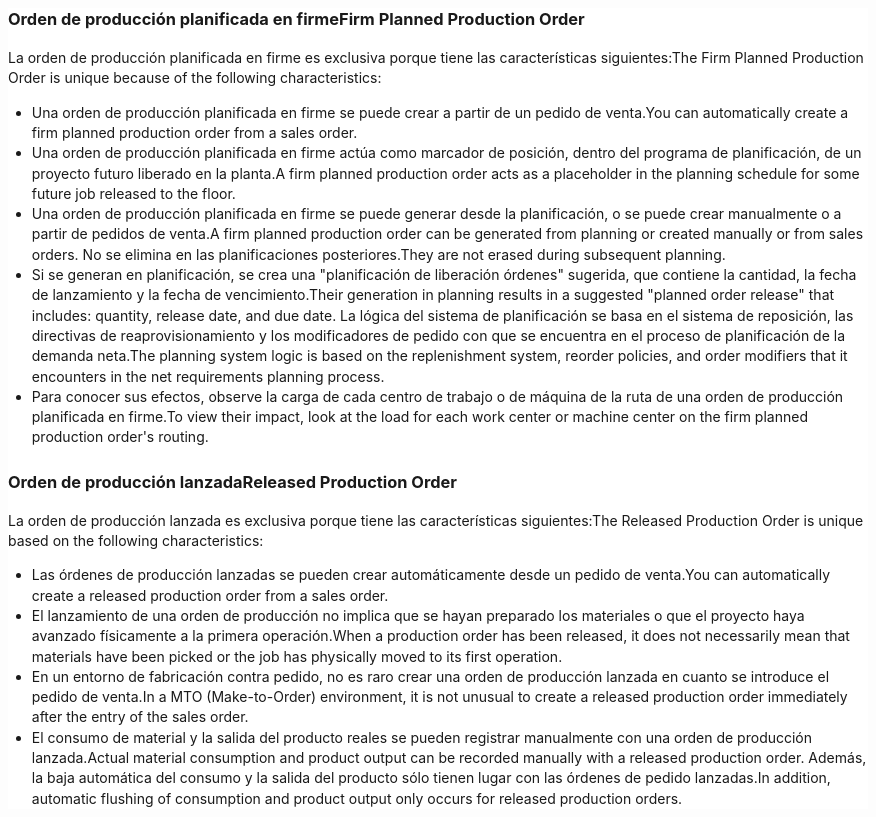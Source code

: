 ### <a name="firm-planned-production-order"></a><span data-ttu-id="3a1c2-159">Orden de producción planificada en firme</span><span class="sxs-lookup"><span data-stu-id="3a1c2-159">Firm Planned Production Order</span></span>  
<span data-ttu-id="3a1c2-160">La orden de producción planificada en firme es exclusiva porque tiene las características siguientes:</span><span class="sxs-lookup"><span data-stu-id="3a1c2-160">The Firm Planned Production Order is unique because of the following characteristics:</span></span>  

- <span data-ttu-id="3a1c2-161">Una orden de producción planificada en firme se puede crear a partir de un pedido de venta.</span><span class="sxs-lookup"><span data-stu-id="3a1c2-161">You can automatically create a firm planned production order from a sales order.</span></span>  
- <span data-ttu-id="3a1c2-162">Una orden de producción planificada en firme actúa como marcador de posición, dentro del programa de planificación, de un proyecto futuro liberado en la planta.</span><span class="sxs-lookup"><span data-stu-id="3a1c2-162">A firm planned production order acts as a placeholder in the planning schedule for some future job released to the floor.</span></span>  
- <span data-ttu-id="3a1c2-163">Una orden de producción planificada en firme se puede generar desde la planificación, o se puede crear manualmente o a partir de pedidos de venta.</span><span class="sxs-lookup"><span data-stu-id="3a1c2-163">A firm planned production order can be generated from planning or created manually or from sales orders.</span></span> <span data-ttu-id="3a1c2-164">No se elimina en las planificaciones posteriores.</span><span class="sxs-lookup"><span data-stu-id="3a1c2-164">They are not erased during subsequent planning.</span></span>  
- <span data-ttu-id="3a1c2-165">Si se generan en planificación, se crea una "planificación de liberación órdenes" sugerida, que contiene la cantidad, la fecha de lanzamiento y la fecha de vencimiento.</span><span class="sxs-lookup"><span data-stu-id="3a1c2-165">Their generation in planning results in a suggested "planned order release" that includes: quantity, release date, and due date.</span></span> <span data-ttu-id="3a1c2-166">La lógica del sistema de planificación se basa en el sistema de reposición, las directivas de reaprovisionamiento y los modificadores de pedido con que se encuentra en el proceso de planificación de la demanda neta.</span><span class="sxs-lookup"><span data-stu-id="3a1c2-166">The planning system logic is based on the replenishment system, reorder policies, and order modifiers that it encounters in the net requirements planning process.</span></span>  
- <span data-ttu-id="3a1c2-167">Para conocer sus efectos, observe la carga de cada centro de trabajo o de máquina de la ruta de una orden de producción planificada en firme.</span><span class="sxs-lookup"><span data-stu-id="3a1c2-167">To view their impact, look at the load for each work center or machine center on the firm planned production order's routing.</span></span>  

### <a name="released-production-order"></a><span data-ttu-id="3a1c2-168">Orden de producción lanzada</span><span class="sxs-lookup"><span data-stu-id="3a1c2-168">Released Production Order</span></span>  
<span data-ttu-id="3a1c2-169">La orden de producción lanzada es exclusiva porque tiene las características siguientes:</span><span class="sxs-lookup"><span data-stu-id="3a1c2-169">The Released Production Order is unique based on the following characteristics:</span></span>  

- <span data-ttu-id="3a1c2-170">Las órdenes de producción lanzadas se pueden crear automáticamente desde un pedido de venta.</span><span class="sxs-lookup"><span data-stu-id="3a1c2-170">You can automatically create a released production order from a sales order.</span></span>  
- <span data-ttu-id="3a1c2-171">El lanzamiento de una orden de producción no implica que se hayan preparado los materiales o que el proyecto haya avanzado físicamente a la primera operación.</span><span class="sxs-lookup"><span data-stu-id="3a1c2-171">When a production order has been released, it does not necessarily mean that materials have been picked or the job has physically moved to its first operation.</span></span>  
- <span data-ttu-id="3a1c2-172">En un entorno de fabricación contra pedido, no es raro crear una orden de producción lanzada en cuanto se introduce el pedido de venta.</span><span class="sxs-lookup"><span data-stu-id="3a1c2-172">In a MTO (Make-to-Order) environment, it is not unusual to create a released production order immediately after the entry of the sales order.</span></span>  
- <span data-ttu-id="3a1c2-173">El consumo de material y la salida del producto reales se pueden registrar manualmente con una orden de producción lanzada.</span><span class="sxs-lookup"><span data-stu-id="3a1c2-173">Actual material consumption and product output can be recorded manually with a released production order.</span></span> <span data-ttu-id="3a1c2-174">Además, la baja automática del consumo y la salida del producto sólo tienen lugar con las órdenes de pedido lanzadas.</span><span class="sxs-lookup"><span data-stu-id="3a1c2-174">In addition, automatic flushing of consumption and product output only occurs for released production orders.</span></span>  
